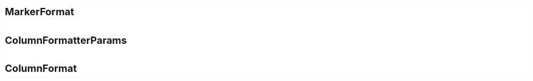 <interface-documentation interfaceName='MarkerFormatterParams' ></interface-documentation>

### MarkerFormat

<interface-documentation interfaceName='MarkerFormat' ></interface-documentation>

### ColumnFormatterParams

<interface-documentation interfaceName='ColumnFormatterParams' ></interface-documentation>

### ColumnFormat

<interface-documentation interfaceName='ColumnFormat' ></interface-documentation>

